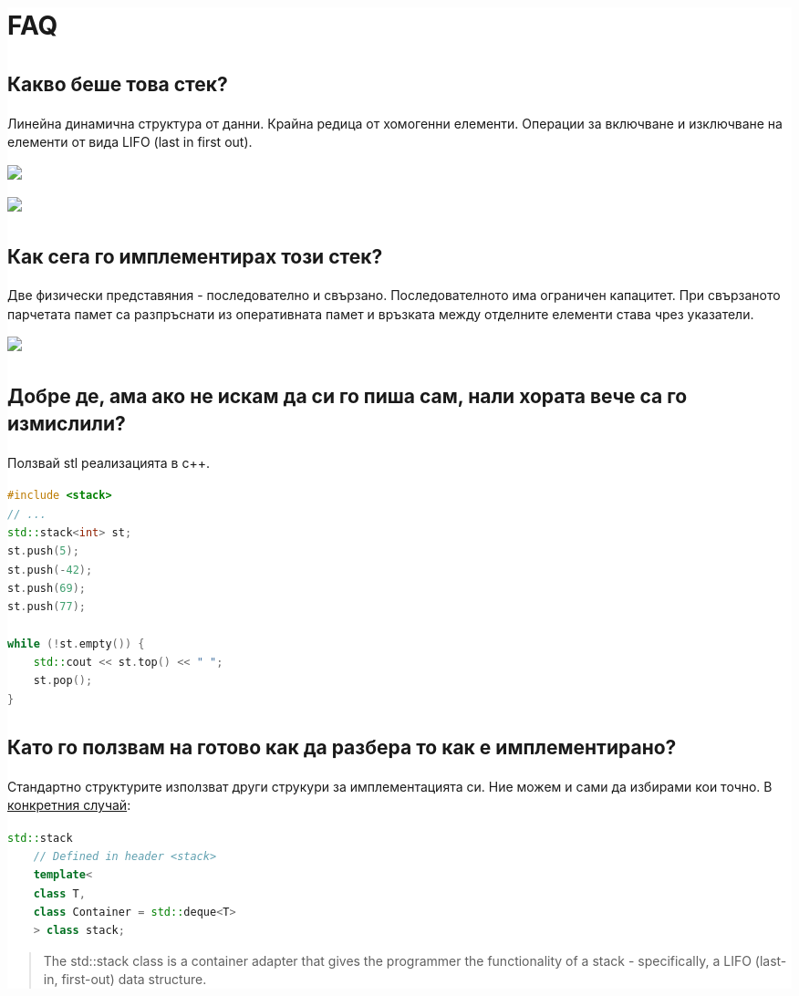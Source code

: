 # FAQ

## Какво беше това стек?

Линейна динамична структура от данни. Крайна редица от хомогенни елементи. Операции за включване и изключване на елементи от вида LIFO (last in first out). 

![](https://cdn.programiz.com/sites/tutorial2program/files/stack.png)

![](https://cdn.programiz.com/sites/tutorial2program/files/stack-operations.png)



## Как сега го имплементирах този стек?

Две физически представяния - последователно и свързано. Последователното има ограничен капацитет. При свързаното парчетата памет са разпръснати из оперативната памет и връзката между отделните елементи става чрез указатели.

![](https://lh3.googleusercontent.com/proxy/B8FTgbSgpUvyHXAL-Hl21PXCrkxQfKwI9k14bxypgoi9koCiKMlA80lypSFDBTtVAGcgJxJIz3ruQ53MjWyVbtRzAzfPy9e1WS8yC22aX7ZXZDyHOLNA1MR0hcaPDzXpZ3U2vymPf7DhOGtfX-XyipAmJmuMmm1e4dOU)

## Добре де, ама ако не искам да си го пиша сам, нали хората вече са го измислили?

Ползвай stl реализацията в c++.

```c++
#include <stack>
// ...
std::stack<int> st;
st.push(5);
st.push(-42);
st.push(69);
st.push(77);

while (!st.empty()) {
    std::cout << st.top() << " ";
    st.pop();
}
```

## Като го ползвам на готово как да разбера то как е имплементирано?
Стандартно структурите използват други струкури за имплементацията си. Ние можем и сами да избирами кои точно. В [конкретния случай](https://en.cppreference.com/w/cpp/container/stack):

```c++
std::stack
    // Defined in header <stack>
    template<
    class T,
    class Container = std::deque<T>
    > class stack;
```
> The std::stack class is a container adapter that gives the programmer the functionality of a stack - specifically, a LIFO (last-in, first-out) data structure.
